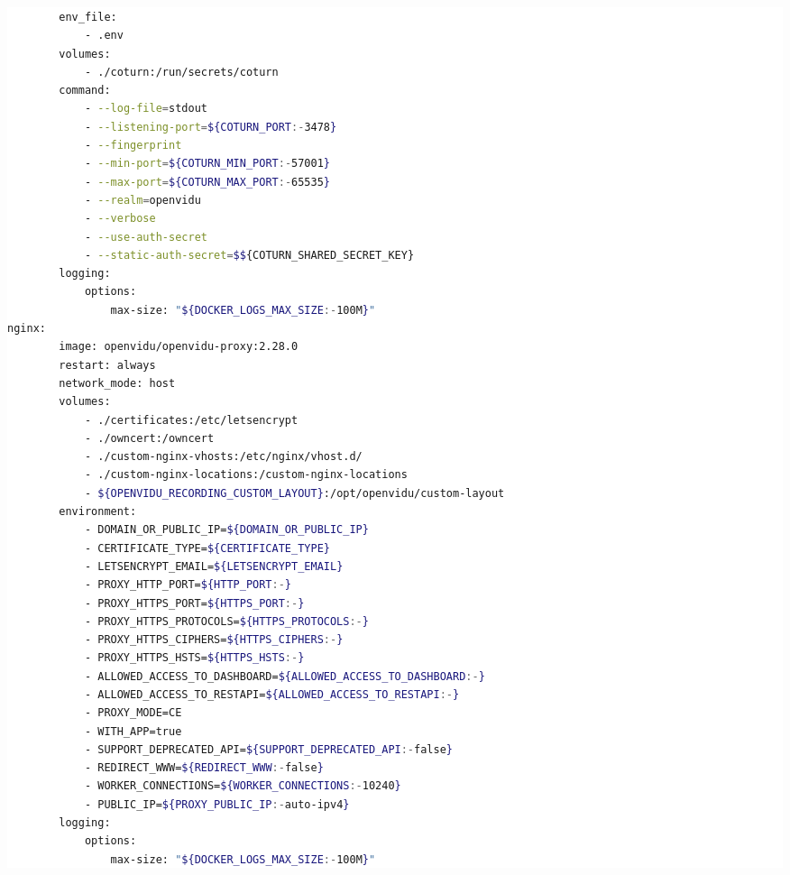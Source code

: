 ```bash
        env_file:
            - .env
        volumes:
            - ./coturn:/run/secrets/coturn
        command:
            - --log-file=stdout
            - --listening-port=${COTURN_PORT:-3478}
            - --fingerprint
            - --min-port=${COTURN_MIN_PORT:-57001}
            - --max-port=${COTURN_MAX_PORT:-65535}
            - --realm=openvidu
            - --verbose
            - --use-auth-secret
            - --static-auth-secret=$${COTURN_SHARED_SECRET_KEY}
        logging:
            options:
                max-size: "${DOCKER_LOGS_MAX_SIZE:-100M}"
nginx:
        image: openvidu/openvidu-proxy:2.28.0
        restart: always
        network_mode: host
        volumes:
            - ./certificates:/etc/letsencrypt
            - ./owncert:/owncert
            - ./custom-nginx-vhosts:/etc/nginx/vhost.d/
            - ./custom-nginx-locations:/custom-nginx-locations
            - ${OPENVIDU_RECORDING_CUSTOM_LAYOUT}:/opt/openvidu/custom-layout
        environment:
            - DOMAIN_OR_PUBLIC_IP=${DOMAIN_OR_PUBLIC_IP}
            - CERTIFICATE_TYPE=${CERTIFICATE_TYPE}
            - LETSENCRYPT_EMAIL=${LETSENCRYPT_EMAIL}
            - PROXY_HTTP_PORT=${HTTP_PORT:-}
            - PROXY_HTTPS_PORT=${HTTPS_PORT:-}
            - PROXY_HTTPS_PROTOCOLS=${HTTPS_PROTOCOLS:-}
            - PROXY_HTTPS_CIPHERS=${HTTPS_CIPHERS:-}
            - PROXY_HTTPS_HSTS=${HTTPS_HSTS:-}
            - ALLOWED_ACCESS_TO_DASHBOARD=${ALLOWED_ACCESS_TO_DASHBOARD:-}
            - ALLOWED_ACCESS_TO_RESTAPI=${ALLOWED_ACCESS_TO_RESTAPI:-}
            - PROXY_MODE=CE
            - WITH_APP=true
            - SUPPORT_DEPRECATED_API=${SUPPORT_DEPRECATED_API:-false}
            - REDIRECT_WWW=${REDIRECT_WWW:-false}
            - WORKER_CONNECTIONS=${WORKER_CONNECTIONS:-10240}
            - PUBLIC_IP=${PROXY_PUBLIC_IP:-auto-ipv4}
        logging:
            options:
                max-size: "${DOCKER_LOGS_MAX_SIZE:-100M}"
```

</div>
</details>
